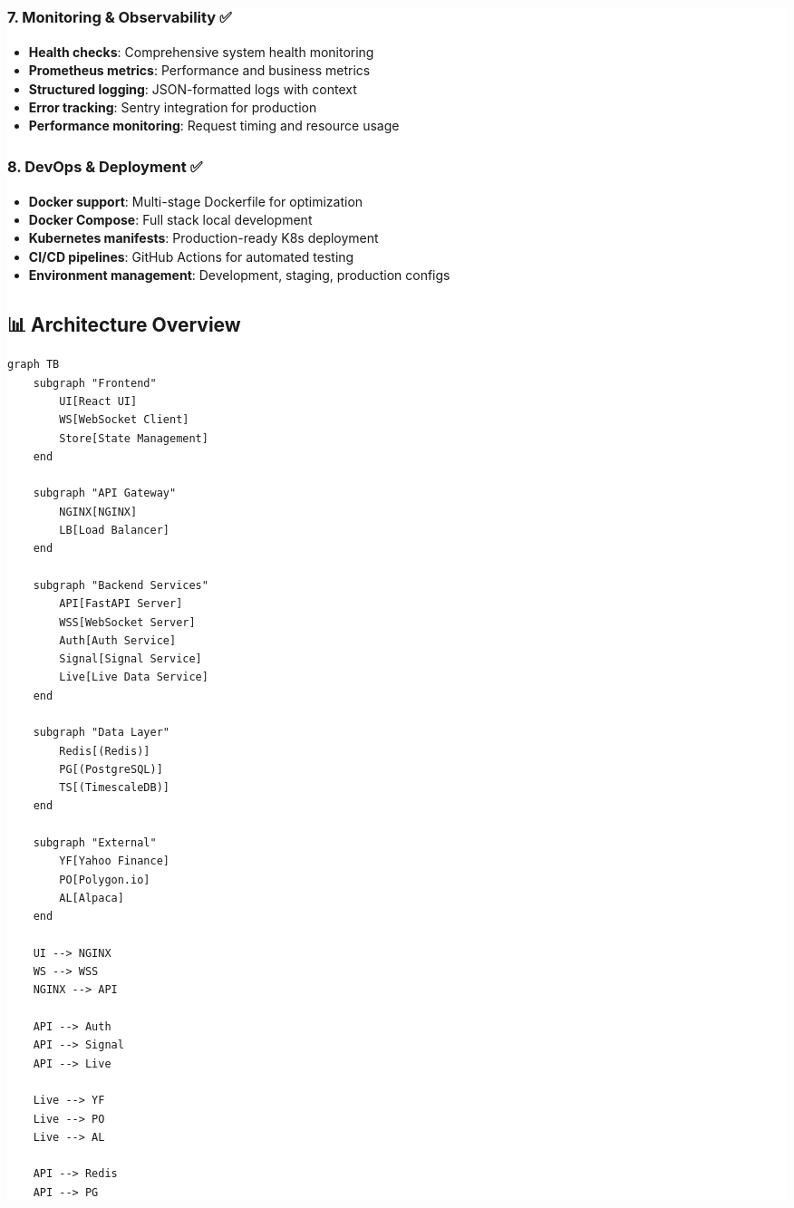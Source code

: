 ### 7. **Monitoring & Observability** ✅
- **Health checks**: Comprehensive system health monitoring
- **Prometheus metrics**: Performance and business metrics
- **Structured logging**: JSON-formatted logs with context
- **Error tracking**: Sentry integration for production
- **Performance monitoring**: Request timing and resource usage

### 8. **DevOps & Deployment** ✅
- **Docker support**: Multi-stage Dockerfile for optimization
- **Docker Compose**: Full stack local development
- **Kubernetes manifests**: Production-ready K8s deployment
- **CI/CD pipelines**: GitHub Actions for automated testing
- **Environment management**: Development, staging, production configs

## 📊 Architecture Overview

```mermaid
graph TB
    subgraph "Frontend"
        UI[React UI]
        WS[WebSocket Client]
        Store[State Management]
    end
    
    subgraph "API Gateway"
        NGINX[NGINX]
        LB[Load Balancer]
    end
    
    subgraph "Backend Services"
        API[FastAPI Server]
        WSS[WebSocket Server]
        Auth[Auth Service]
        Signal[Signal Service]
        Live[Live Data Service]
    end
    
    subgraph "Data Layer"
        Redis[(Redis)]
        PG[(PostgreSQL)]
        TS[(TimescaleDB)]
    end
    
    subgraph "External"
        YF[Yahoo Finance]
        PO[Polygon.io]
        AL[Alpaca]
    end
    
    UI --> NGINX
    WS --> WSS
    NGINX --> API
    
    API --> Auth
    API --> Signal
    API --> Live
    
    Live --> YF
    Live --> PO
    Live --> AL
    
    API --> Redis
    API --> PG
```